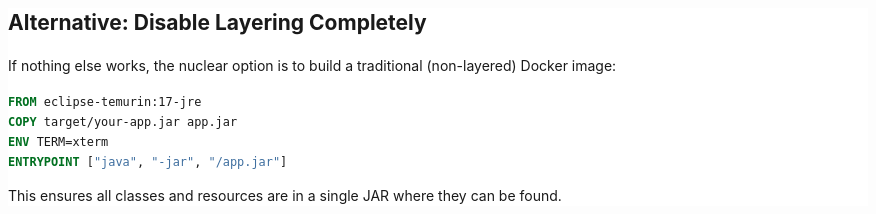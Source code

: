 ## Alternative: Disable Layering Completely

If nothing else works, the nuclear option is to build a traditional (non-layered) Docker image:

```dockerfile
FROM eclipse-temurin:17-jre
COPY target/your-app.jar app.jar
ENV TERM=xterm
ENTRYPOINT ["java", "-jar", "/app.jar"]
```

This ensures all classes and resources are in a single JAR where they can be found.